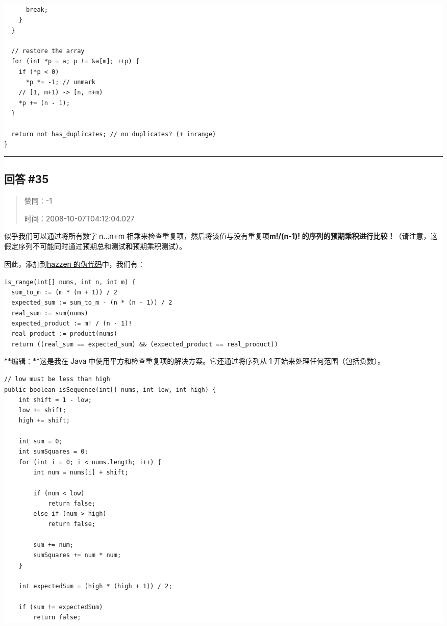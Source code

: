 ```
      break;
    }
  }

  // restore the array
  for (int *p = a; p != &a[m]; ++p) {
    if (*p < 0) 
      *p *= -1; // unmark
    // [1, m+1) -> [n, n+m)
    *p += (n - 1);        
  }

  return not has_duplicates; // no duplicates? (+ inrange)
} 
```

* * *

## 回答 #35

> 赞同：-1
> 
> 时间：2008-10-07T04:12:04.027

似乎我们可以通过将所有数字 n...n+m 相乘来检查重复项，然后将该值与没有重复项**m!/(n-1)! 的序列的预期乘积进行比较！**（请注意，这假定序列不可能同时通过预期总和测试**和**预期乘积测试）。

因此，添加到[hazzen 的伪代码](https://stackoverflow.com/revisions/viewmarkup/224981)中，我们有：

```
is_range(int[] nums, int n, int m) {
  sum_to_m := (m * (m + 1)) / 2
  expected_sum := sum_to_m - (n * (n - 1)) / 2
  real_sum := sum(nums)
  expected_product := m! / (n - 1)!
  real_product := product(nums)
  return ((real_sum == expected_sum) && (expected_product == real_product)) 
```

**编辑：**这是我在 Java 中使用平方和检查重复项的解决方案。它还通过将序列从 1 开始来处理任何范围（包括负数）。

```
// low must be less than high
public boolean isSequence(int[] nums, int low, int high) {
    int shift = 1 - low;
    low += shift;
    high += shift;

    int sum = 0;
    int sumSquares = 0;
    for (int i = 0; i < nums.length; i++) {
        int num = nums[i] + shift;

        if (num < low)
            return false;
        else if (num > high)
            return false;

        sum += num;
        sumSquares += num * num;
    }

    int expectedSum = (high * (high + 1)) / 2;

    if (sum != expectedSum)
        return false;
```